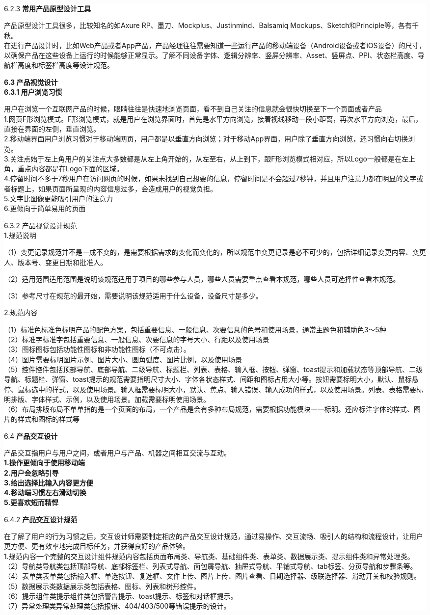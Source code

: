 6.2.3 **常用产品原型设计工具**

产品原型设计工具很多，比较知名的如Axure RP、墨刀、Mockplus、Justinmind、Balsamiq Mockups、Sketch和Principle等，各有千秋。  
在进行产品设计时，比如Web产品或者App产品，产品经理往往需要知道一些运行产品的移动端设备（Android设备或者iOS设备）的尺寸，以确保产品在这些设备上运行的时候能够正常显示。了解不同设备字体、逻辑分辨率、竖屏分辨率、Asset、竖屏点、PPI、状态栏高度、导航栏高度和标签栏高度等设计规范。

  

**6.3 产品视觉设计**  
**6.3.1 用户浏览习惯**

用户在浏览一个互联网产品的时候，眼睛往往是快速地浏览页面，看不到自己关注的信息就会很快切换至下一个页面或者产品  
1.网页F形浏览模式。F形浏览模式，就是用户在浏览界面时，首先是水平方向浏览，接着视线移动一段小距离，再次水平方向浏览，最后，直接在界面的左侧，垂直浏览。  
2.移动端界面用户浏览习惯对于移动端网页，用户都是以垂直方向浏览；对于移动App界面，用户除了垂直方向浏览，还习惯向右切换浏览。  
3.关注点始于左上角用户的关注点大多数都是从左上角开始的，从左至右，从上到下，跟F形浏览模式相对应，所以Logo一般都是在左上角，重点内容都是在Logo下面的区域。  
4.停留时间不多于7秒用户在访问网页的时候，如果未找到自己想要的信息，停留时间是不会超过7秒钟，并且用户注意力都在明显的文字或者标题上，如果页面所呈现的内容信息过多，会造成用户的视觉负担。  
5.文字比图像更能吸引用户的注意力  
6.更倾向于简单易用的页面  
  
6.3.2 产品视觉设计规范  
1.规范说明

（1）变更记录规范并不是一成不变的，是需要根据需求的变化而变化的，所以规范中变更记录是必不可少的，包括详细记录变更内容、变更人、版本号、变更日期和批准人。

（2）适用范围适用范围是说明该规范适用于项目的哪些参与人员，哪些人员需要重点查看本规范，哪些人员可选择性查看本规范。

（3）参考尺寸在规范的最开始，需要说明该规范适用于什么设备，设备尺寸是多少。

2.规范内容

（1）标准色标准色标明产品的配色方案，包括重要信息、一般信息、次要信息的色号和使用场景，通常主题色和辅助色3～5种  
（2）标准字标准字包括重要信息、一般信息、次要信息的字号大小、行距以及使用场景  
（3）图标图标包括功能性图标和非功能性图标（不可点击）。  
（4）图片需要标明图片示例、图片大小、圆角弧度、图片比例，以及使用场景  
（5）控件控件包括顶部导航、底部导航、二级导航、标题栏、列表、表格、输入框、按钮、弹窗、toast提示和加载状态等顶部导航、二级导航、标题栏、弹窗、toast提示的规范需要指明尺寸大小、字体各状态样式、间距和图标占用大小等。按钮需要标明大小，默认、鼠标悬停、鼠标选中的样式，以及使用场景。输入框需要标明大小，默认、焦点、输入错误、输入成功的样式，以及使用场景。列表、表格需要标明排版、字体样式、示例，以及使用场景。加载需要标明使用场景。  
（6）布局排版布局不单单指的是一个页面的布局，一个产品是会有多种布局规范，需要根据功能模块一一标明。还应标注字体的样式、图片的样式和图标的样式等  
  
6.4 **产品交互设计**

产品交互指用户与用户之间，或者用户与产品、机器之间相互交流与互动。  
**1.操作更倾向于使用移动端**  
**2.用户会忽略引导**  
**3.给出选择比输入内容更方便**  
**4.移动端习惯左右滑动切换**  
**5.更喜欢短而精悍**  
  
6.4.2 **产品交互设计规范**

在了解了用户的行为习惯之后，交互设计师需要制定相应的产品交互设计规范，通过易操作、交互流畅、吸引人的结构和流程设计，让用户更方便、更有效率地完成目标任务，并获得良好的产品体验。  
1.规范内容一个完整的交互设计组件规范内容包括页面布局类、导航类、基础组件类、表单类、数据展示类、提示组件类和异常处理类。  
（2）导航类导航类包括顶部导航、底部标签栏、列表式导航、面包屑导航、抽屉式导航、平铺式导航、tab标签、分页导航和步骤条等。  
（4）表单类表单类包括输入框、单选按钮、复选框、文件上传、图片上传、图片查看、日期选择器、级联选择器、滑动开关和校验规则。  
（5）数据展示类数据展示类包括表格、图标、列表和树形控件。  
（6）提示组件类提示组件类包括警告提示、toast提示、标签和对话框提示。  
（7）异常处理类异常处理类包括报错、404/403/500等错误提示的设计。
